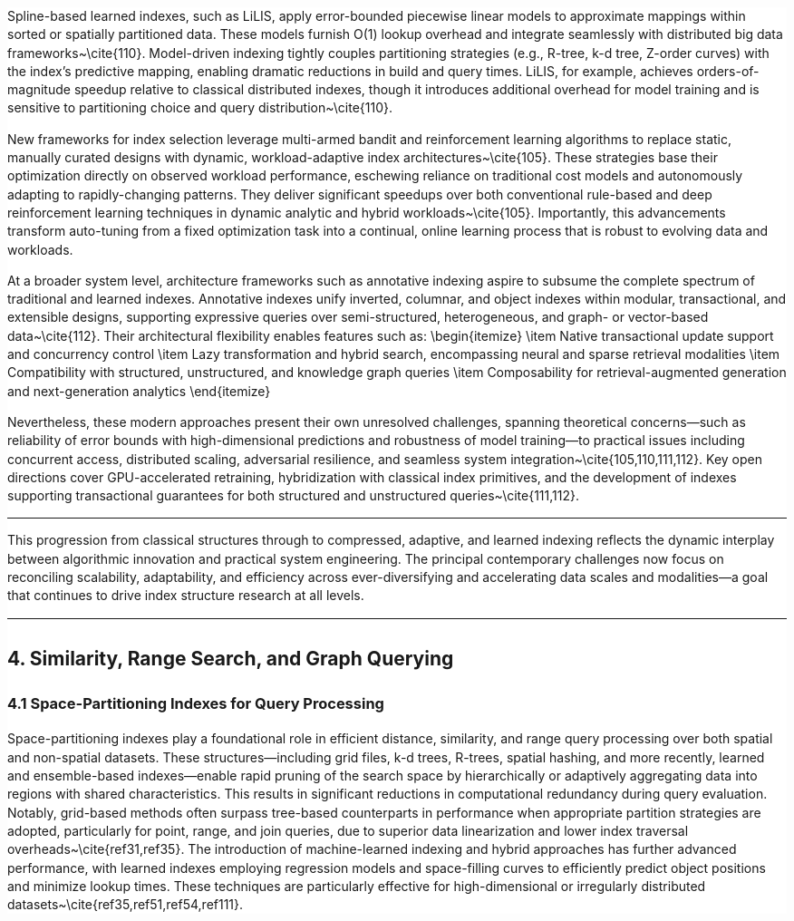 Spline-based learned indexes, such as LiLIS, apply error-bounded piecewise linear models to approximate mappings within sorted or spatially partitioned data. These models furnish O(1) lookup overhead and integrate seamlessly with distributed big data frameworks~\cite{110}. Model-driven indexing tightly couples partitioning strategies (e.g., R-tree, k-d tree, Z-order curves) with the index’s predictive mapping, enabling dramatic reductions in build and query times. LiLIS, for example, achieves orders-of-magnitude speedup relative to classical distributed indexes, though it introduces additional overhead for model training and is sensitive to partitioning choice and query distribution~\cite{110}.

New frameworks for index selection leverage multi-armed bandit and reinforcement learning algorithms to replace static, manually curated designs with dynamic, workload-adaptive index architectures~\cite{105}. These strategies base their optimization directly on observed workload performance, eschewing reliance on traditional cost models and autonomously adapting to rapidly-changing patterns. They deliver significant speedups over both conventional rule-based and deep reinforcement learning techniques in dynamic analytic and hybrid workloads~\cite{105}. Importantly, this advancements transform auto-tuning from a fixed optimization task into a continual, online learning process that is robust to evolving data and workloads.

At a broader system level, architecture frameworks such as annotative indexing aspire to subsume the complete spectrum of traditional and learned indexes. Annotative indexes unify inverted, columnar, and object indexes within modular, transactional, and extensible designs, supporting expressive queries over semi-structured, heterogeneous, and graph- or vector-based data~\cite{112}. Their architectural flexibility enables features such as:
\begin{itemize}
    \item Native transactional update support and concurrency control
    \item Lazy transformation and hybrid search, encompassing neural and sparse retrieval modalities
    \item Compatibility with structured, unstructured, and knowledge graph queries
    \item Composability for retrieval-augmented generation and next-generation analytics
\end{itemize}

Nevertheless, these modern approaches present their own unresolved challenges, spanning theoretical concerns—such as reliability of error bounds with high-dimensional predictions and robustness of model training—to practical issues including concurrent access, distributed scaling, adversarial resilience, and seamless system integration~\cite{105,110,111,112}. Key open directions cover GPU-accelerated retraining, hybridization with classical index primitives, and the development of indexes supporting transactional guarantees for both structured and unstructured queries~\cite{111,112}.

---

This progression from classical structures through to compressed, adaptive, and learned indexing reflects the dynamic interplay between algorithmic innovation and practical system engineering. The principal contemporary challenges now focus on reconciling scalability, adaptability, and efficiency across ever-diversifying and accelerating data scales and modalities—a goal that continues to drive index structure research at all levels.

---
## 4. Similarity, Range Search, and Graph Querying

### 4.1 Space-Partitioning Indexes for Query Processing

Space-partitioning indexes play a foundational role in efficient distance, similarity, and range query processing over both spatial and non-spatial datasets. These structures—including grid files, k-d trees, R-trees, spatial hashing, and more recently, learned and ensemble-based indexes—enable rapid pruning of the search space by hierarchically or adaptively aggregating data into regions with shared characteristics. This results in significant reductions in computational redundancy during query evaluation. Notably, grid-based methods often surpass tree-based counterparts in performance when appropriate partition strategies are adopted, particularly for point, range, and join queries, due to superior data linearization and lower index traversal overheads~\cite{ref31,ref35}. The introduction of machine-learned indexing and hybrid approaches has further advanced performance, with learned indexes employing regression models and space-filling curves to efficiently predict object positions and minimize lookup times. These techniques are particularly effective for high-dimensional or irregularly distributed datasets~\cite{ref35,ref51,ref54,ref111}.
